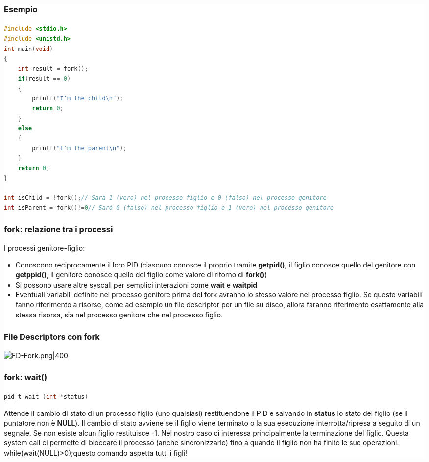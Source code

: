 ### Esempio
```c
#include <stdio.h> 
#include <unistd.h>
int main(void) 
{
	int result = fork();
	if(result == 0)
	{
		printf("I’m the child\n");
		return 0;
	}
	else
	{
		printf("I’m the parent\n");
	}
	return 0;
}

int isChild = !fork();// Sarà 1 (vero) nel processo figlio e 0 (falso) nel processo genitore
int isParent = fork()!=0// Sarò 0 (falso) nel processo figlio e 1 (vero) nel processo genitore
```

### fork: relazione tra i processi
I processi genitore-figlio:
- Conoscono reciprocamente il loro PID (ciascuno conosce il proprio tramite **getpid()**, il figlio conosce quello del genitore con **getppid()**, il genitore conosce quello del figlio come valore di ritorno di **fork()**)
- Si possono usare altre syscall per semplici interazioni come **wait** e **waitpid**
- Eventuali variabili definite nel processo genitore prima del fork avranno lo stesso valore nel processo figlio. Se queste variabili fanno riferimento a risorse, come ad esempio un file descriptor per un file su disco, allora faranno riferimento esattamente alla stessa risorsa, sia nel processo genitore che nel processo figlio.

### File Descriptors con fork
![FD-Fork.png|400](/img/user/%F0%9F%8E%93%20University%20notes%20(mostly%20in%20Italian)/%F0%9F%92%BE%20Sistemi%20Operativi/Laboratorio/_images/FD-Fork.png)

### fork: wait()
```c
pid_t wait (int *status)
```
Attende il cambio di stato di un processo figlio (uno qualsiasi) restituendone il PID e salvando in **status** lo stato del figlio (se il puntatore non è **NULL**). Il cambio di stato avviene se il figlio viene terminato o la sua esecuzione interrotta/ripresa a seguito di un segnale. Se non esiste alcun figlio restituisce -1.
Nel nostro caso ci interessa principalmente la terminazione del figlio. Questa system call ci permette di bloccare il processo (anche sincronizzarlo) fino a quando il figlio non ha finito le sue operazioni.
<span class="code">while(wait(NULL)>0);</span>questo comando aspetta tutti i figli!
